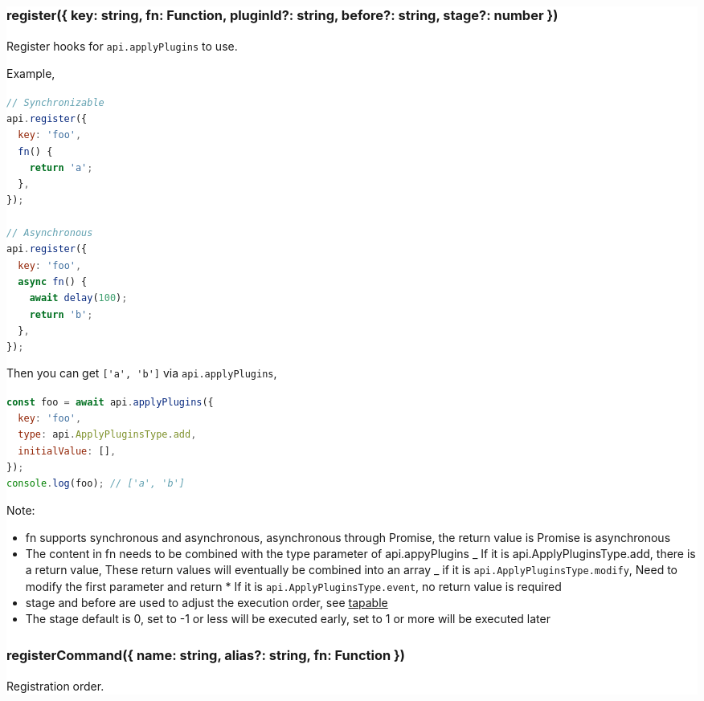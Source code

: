 ### register({ key: string, fn: Function, pluginId?: string, before?: string, stage?: number })

Register hooks for `api.applyPlugins` to use.

Example,

```js
// Synchronizable
api.register({
  key: 'foo',
  fn() {
    return 'a';
  },
});

// Asynchronous
api.register({
  key: 'foo',
  async fn() {
    await delay(100);
    return 'b';
  },
});
```

Then you can get `['a', 'b']` via `api.applyPlugins`,

```js
const foo = await api.applyPlugins({
  key: 'foo',
  type: api.ApplyPluginsType.add,
  initialValue: [],
});
console.log(foo); // ['a', 'b']
```

Note:

- fn supports synchronous and asynchronous, asynchronous through Promise, the return value is Promise is asynchronous
- The content in fn needs to be combined with the type parameter of api.appyPlugins _ If it is api.ApplyPluginsType.add, there is a return value, These return values ​​will eventually be combined into an array _ if it is `api.ApplyPluginsType.modify`, Need to modify the first parameter and return \* If it is `api.ApplyPluginsType.event`, no return value is required
- stage and before are used to adjust the execution order, see [tapable](https://github.com/webpack/tapable)
- The stage default is 0, set to -1 or less will be executed early, set to 1 or more will be executed later

### registerCommand({ name: string, alias?: string, fn: Function })

Registration order.
